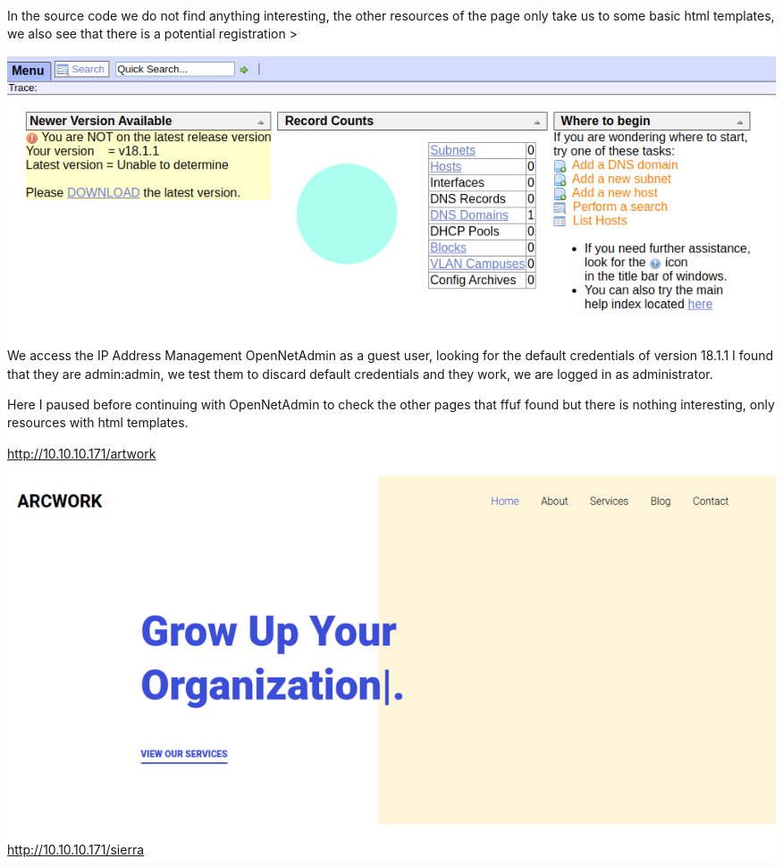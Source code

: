 In the source code we do not find anything interesting, the other resources of the page only take us to some basic html templates, we also see that there is a potential registration >

![](/assets/images/htb-writeup-openadmin/ona-page.png)

We access the IP Address Management OpenNetAdmin as a guest user, looking for the default credentials of version 18.1.1 I found that they are admin:admin, we test them to discard default credentials and they work, we are logged in as administrator.

Here I paused before continuing with OpenNetAdmin to check the other pages that ffuf found but there is nothing interesting, only resources with html templates.

http://10.10.10.171/artwork

![](/assets/images/htb-writeup-openadmin/artwork-page.png)

http://10.10.10.171/sierra
